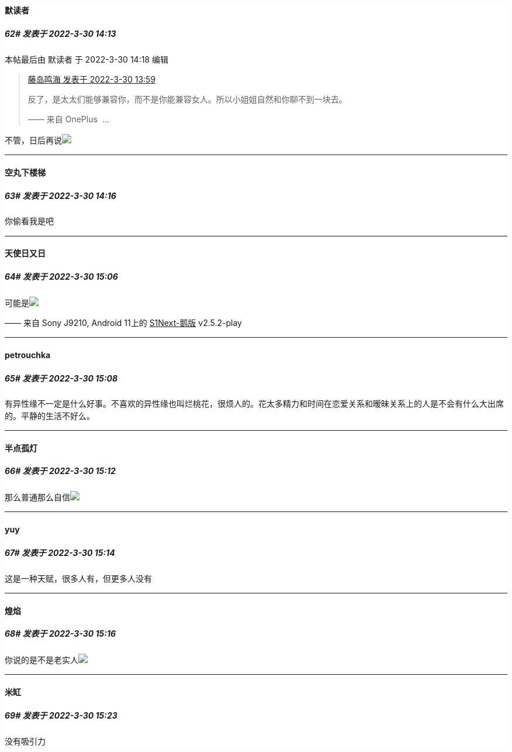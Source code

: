 ####  默读者  
##### 62#       发表于 2022-3-30 14:13

 本帖最后由 默读者 于 2022-3-30 14:18 编辑 
<blockquote><a href="httphttps://bbs.saraba1st.com/2b/forum.php?mod=redirect&amp;goto=findpost&amp;pid=55244482&amp;ptid=2060884" target="_blank">藤岛鸣海 发表于 2022-3-30 13:59</a>

反了，是太太们能够兼容你，而不是你能兼容女人。所以小姐姐自然和你聊不到一块去。

—— 来自 OnePlus  ...</blockquote>
不管，日后再说<img src="https://static.saraba1st.com/image/smiley/face2017/035.png" referrerpolicy="no-referrer">

*****

####  空丸下楼梯  
##### 63#       发表于 2022-3-30 14:16

你偷看我是吧



*****

####  天使日又日  
##### 64#       发表于 2022-3-30 15:06

可能是<img src="https://static.saraba1st.com/image/smiley/face2017/198.png" referrerpolicy="no-referrer">

—— 来自 Sony J9210, Android 11上的 [S1Next-鹅版](https://github.com/ykrank/S1-Next/releases) v2.5.2-play

*****

####  petrouchka  
##### 65#       发表于 2022-3-30 15:08

有异性缘不一定是什么好事。不喜欢的异性缘也叫烂桃花，很烦人的。花太多精力和时间在恋爱关系和暧昧关系上的人是不会有什么大出席的。平静的生活不好么。

*****

####  半点孤灯  
##### 66#       发表于 2022-3-30 15:12

那么普通那么自信<img src="https://static.saraba1st.com/image/smiley/face2017/067.png" referrerpolicy="no-referrer">

*****

####  yuy  
##### 67#       发表于 2022-3-30 15:14

这是一种天赋，很多人有，但更多人没有

*****

####  煌焰  
##### 68#       发表于 2022-3-30 15:16

你说的是不是老实人<img src="https://static.saraba1st.com/image/smiley/face2017/037.png" referrerpolicy="no-referrer">



*****

####  米缸  
##### 69#       发表于 2022-3-30 15:23

没有吸引力

